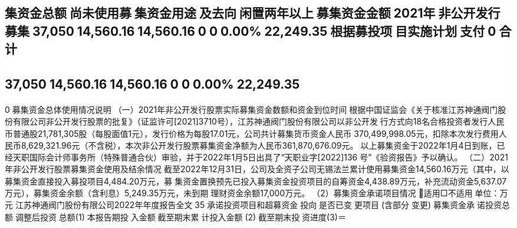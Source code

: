 集资金总额
尚未使用募
集资金用途
及去向
闲置两年以上
募集资金金额
2021年
非公开发行
募集
37,050
14,560.16
14,560.16
0
0
0.00%
22,249.35
根据募投项
目实施计划
支付
0
合计
--
37,050
14,560.16
14,560.16
0
0
0.00%
22,249.35
--
0
募集资金总体使用情况说明
（一）2021年非公开发行股票实际募集资金数额和资金到位时间
根据中国证监会《关于核准江苏神通阀门股份有限公司非公开发行股票的批复》（证监许可[2021]3710号），江苏神通阀门股份有限公司以非公开发
行方式向18名合格投资者发行人民币普通股21,781,305股（每股面值1元），发行价格为每股17.01元，公司共计募集货币资金人民币
370,499,998.05元，扣除本次发行费用人民币8,629,321.96元（不含税），本次非公开发行股票募集资金净额为人民币361,870,676.09元。
以上募集资金于2022年1月4日到账，已经天职国际会计师事务所（特殊普通合伙）审验，并于2022年1月5日出具了“天职业字[2022]136
号”《验资报告》予以确认。
（二）2021年非公开发行股票募集资金使用及结余情况
截至2022年12月31日，公司及全资子公司无锡法兰累计使用募集资金14,560.16万元（其中，以募集资金直接投入募投项目4,484.20万元，募
集资金置换预先已投入募集资金投资项目的自筹资金4,438.89万元，补充流动资金5,637.07万元），募集资金余额（含利息）5,249.35万元，未到期
理财资金余额17,000万元。
（2）募集资金承诺项目情况
适用□不适用
单位：万元
江苏神通阀门股份有限公司2022年年度报告全文
35
承诺投资项目和超募资金
投向
是否已变
更项目
(含部分
变更)
募集资金承
诺投资总额
调整后投资
总额(1)
本报告期投
入金额
截至期末累
计投入金额
(2)
截至期末投
资进度(3)＝